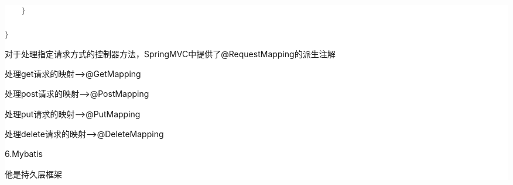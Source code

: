 ```java
    }

}
```

对于处理指定请求方式的控制器方法，SpringMVC中提供了@RequestMapping的派生注解

处理get请求的映射-->@GetMapping

处理post请求的映射-->@PostMapping

处理put请求的映射-->@PutMapping

处理delete请求的映射-->@DeleteMapping







6.Mybatis

他是持久层框架

























































